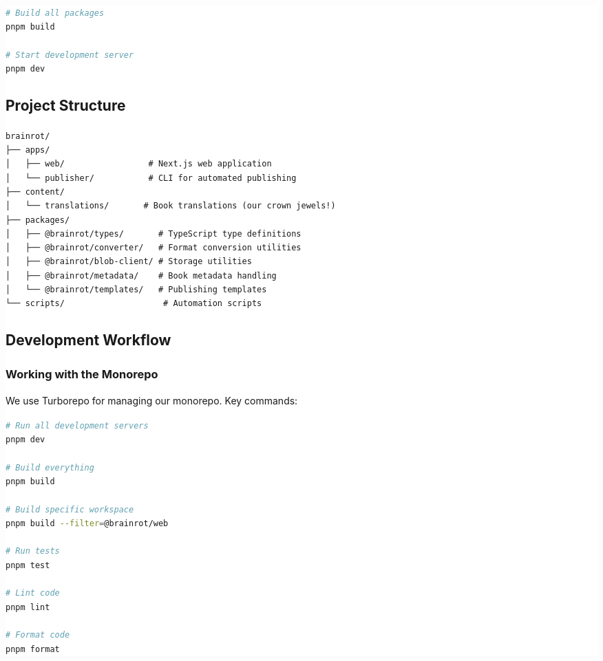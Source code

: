 ```bash
# Build all packages
pnpm build

# Start development server
pnpm dev
```

## Project Structure

```
brainrot/
├── apps/
│   ├── web/                 # Next.js web application
│   └── publisher/           # CLI for automated publishing
├── content/
│   └── translations/       # Book translations (our crown jewels!)
├── packages/
│   ├── @brainrot/types/       # TypeScript type definitions
│   ├── @brainrot/converter/   # Format conversion utilities
│   ├── @brainrot/blob-client/ # Storage utilities
│   ├── @brainrot/metadata/    # Book metadata handling
│   └── @brainrot/templates/   # Publishing templates
└── scripts/                    # Automation scripts
```

## Development Workflow

### Working with the Monorepo

We use Turborepo for managing our monorepo. Key commands:

```bash
# Run all development servers
pnpm dev

# Build everything
pnpm build

# Build specific workspace
pnpm build --filter=@brainrot/web

# Run tests
pnpm test

# Lint code
pnpm lint

# Format code
pnpm format
```
